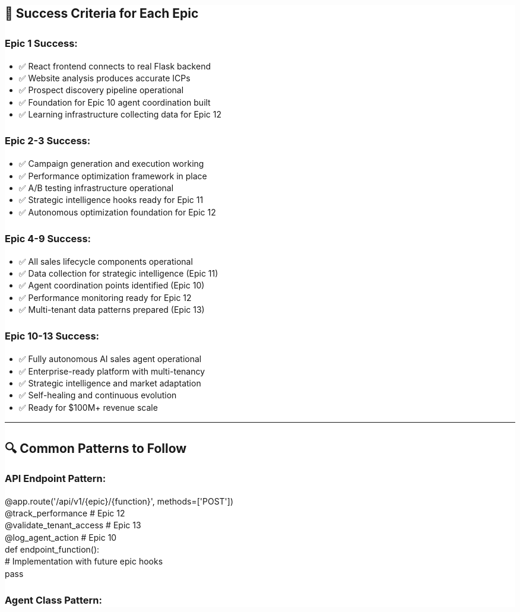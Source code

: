 
## **🎯 Success Criteria for Each Epic**

### **Epic 1 Success:**

* ✅ React frontend connects to real Flask backend  
* ✅ Website analysis produces accurate ICPs  
* ✅ Prospect discovery pipeline operational  
* ✅ Foundation for Epic 10 agent coordination built  
* ✅ Learning infrastructure collecting data for Epic 12

### **Epic 2-3 Success:**

* ✅ Campaign generation and execution working  
* ✅ Performance optimization framework in place  
* ✅ A/B testing infrastructure operational  
* ✅ Strategic intelligence hooks ready for Epic 11  
* ✅ Autonomous optimization foundation for Epic 12

### **Epic 4-9 Success:**

* ✅ All sales lifecycle components operational  
* ✅ Data collection for strategic intelligence (Epic 11\)  
* ✅ Agent coordination points identified (Epic 10\)  
* ✅ Performance monitoring ready for Epic 12  
* ✅ Multi-tenant data patterns prepared (Epic 13\)

### **Epic 10-13 Success:**

* ✅ Fully autonomous AI sales agent operational  
* ✅ Enterprise-ready platform with multi-tenancy  
* ✅ Strategic intelligence and market adaptation  
* ✅ Self-healing and continuous evolution  
* ✅ Ready for $100M+ revenue scale

---

## **🔍 Common Patterns to Follow**

### **API Endpoint Pattern:**

@app.route('/api/v1/{epic}/{function}', methods=\['POST'\])  
@track\_performance  \# Epic 12  
@validate\_tenant\_access  \# Epic 13  
@log\_agent\_action  \# Epic 10  
def endpoint\_function():  
    \# Implementation with future epic hooks  
    pass

### **Agent Class Pattern:**
